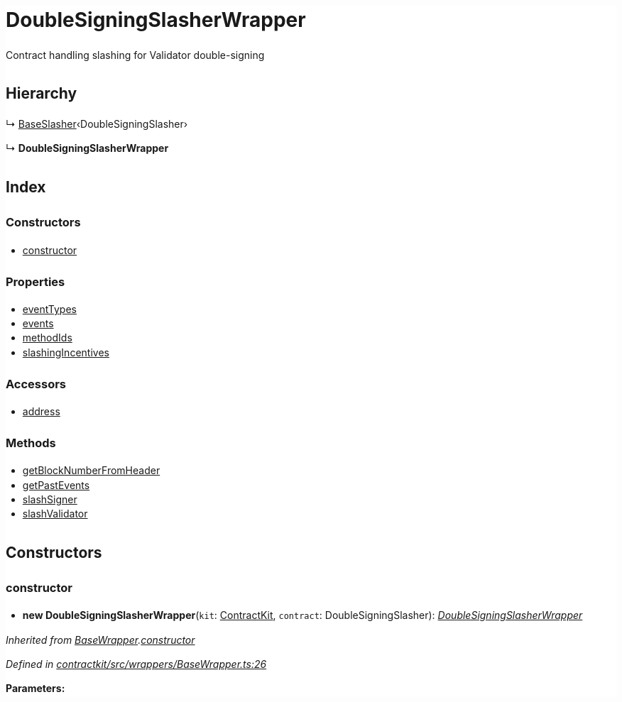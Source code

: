 # DoubleSigningSlasherWrapper

Contract handling slashing for Validator double-signing

## Hierarchy

↳ [BaseSlasher](_wrappers_baseslasher_.baseslasher.md)‹DoubleSigningSlasher›

↳ **DoubleSigningSlasherWrapper**

## Index

### Constructors

* [constructor](_wrappers_doublesigningslasher_.doublesigningslasherwrapper.md#constructor)

### Properties

* [eventTypes](_wrappers_doublesigningslasher_.doublesigningslasherwrapper.md#eventtypes)
* [events](_wrappers_doublesigningslasher_.doublesigningslasherwrapper.md#events)
* [methodIds](_wrappers_doublesigningslasher_.doublesigningslasherwrapper.md#methodids)
* [slashingIncentives](_wrappers_doublesigningslasher_.doublesigningslasherwrapper.md#slashingincentives)

### Accessors

* [address](_wrappers_doublesigningslasher_.doublesigningslasherwrapper.md#address)

### Methods

* [getBlockNumberFromHeader](_wrappers_doublesigningslasher_.doublesigningslasherwrapper.md#getblocknumberfromheader)
* [getPastEvents](_wrappers_doublesigningslasher_.doublesigningslasherwrapper.md#getpastevents)
* [slashSigner](_wrappers_doublesigningslasher_.doublesigningslasherwrapper.md#slashsigner)
* [slashValidator](_wrappers_doublesigningslasher_.doublesigningslasherwrapper.md#slashvalidator)

## Constructors

### constructor

+ **new DoubleSigningSlasherWrapper**\(`kit`: [ContractKit](_kit_.contractkit.md), `contract`: DoubleSigningSlasher\): [_DoubleSigningSlasherWrapper_](_wrappers_doublesigningslasher_.doublesigningslasherwrapper.md)

_Inherited from_ [_BaseWrapper_](_wrappers_basewrapper_.basewrapper.md)_._[_constructor_](_wrappers_basewrapper_.basewrapper.md#constructor)

_Defined in_ [_contractkit/src/wrappers/BaseWrapper.ts:26_](https://github.com/celo-org/celo-monorepo/blob/master/packages/sdk/contractkit/src/wrappers/BaseWrapper.ts#L26)

**Parameters:**
